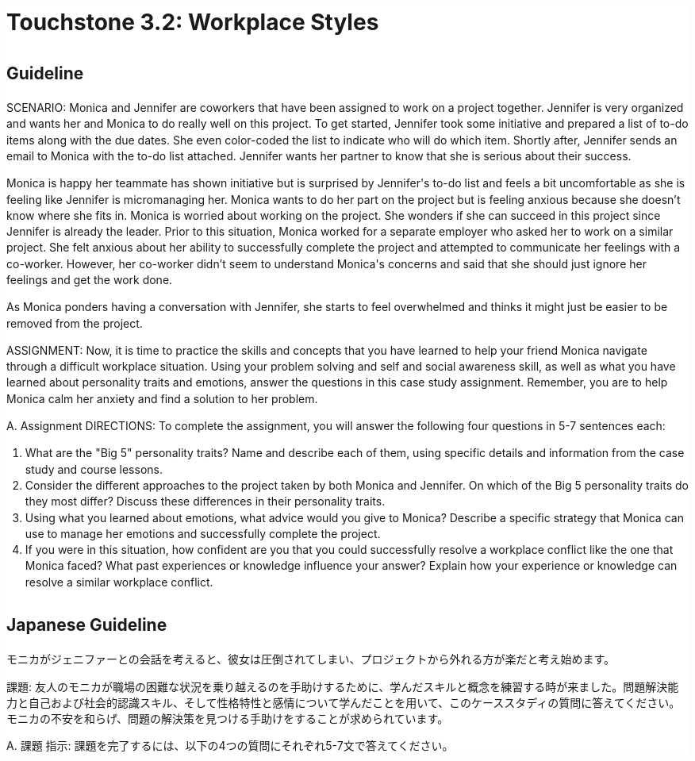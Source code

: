 # Touchstone 3.2: Workplace Styles

## Guideline

SCENARIO: Monica and Jennifer are coworkers that have been assigned to work on a project together. Jennifer is very organized and wants her and Monica to do really well on this project. To get started, Jennifer took some initiative and prepared a list of to-do items along with the due dates. She even color-coded the list to indicate who will do which item. Shortly after, Jennifer sends an email to Monica with the to-do list attached. Jennifer wants her partner to know that she is serious about their success.

Monica is happy her teammate has shown initiative but is surprised by Jennifer's to-do list and feels a bit uncomfortable as she is feeling like Jennifer is micromanaging her. Monica wants to do her part on the project but is feeling anxious because she doesn’t know where she fits in. Monica is worried about working on the project. She wonders if she can succeed in this project since Jennifer is already the leader. Prior to this situation, Monica worked for a separate employer who asked her to work on a similar project. She felt anxious about her ability to successfully complete the project and attempted to communicate her feelings with a co-worker. However, her co-worker didn’t seem to understand Monica's concerns and said that she should just ignore her feelings and get the work done.

As Monica ponders having a conversation with Jennifer, she starts to feel overwhelmed and thinks it might just be easier to be removed from the project.

ASSIGNMENT: Now, it is time to practice the skills and concepts that you have learned to help your friend Monica navigate through a difficult workplace situation. Using your problem solving and self and social awareness skill, as well as what you have learned about personality traits and emotions, answer the questions in this case study assignment. Remember, you are to help Monica calm her anxiety and find a solution to her problem.

A. Assignment
DIRECTIONS: To complete the assignment, you will answer the following four questions in 5-7 sentences each:

1. What are the "Big 5" personality traits? Name and describe each of them, using specific details and information from the case study and course lessons.
2. Consider the different approaches to the project taken by both Monica and Jennifer. On which of the Big 5 personality traits do they most differ? Discuss these differences in their personality traits.
3. Using what you learned about emotions, what advice would you give to Monica? Describe a specific strategy that Monica can use to manage her emotions and successfully complete the project.
4. If you were in this situation, how confident are you that you could successfully resolve a workplace conflict like the one that Monica faced? What past experiences or knowledge influence your answer? Explain how your experience or knowledge can resolve a similar workplace conflict.

## Japanese Guideline

モニカがジェニファーとの会話を考えると、彼女は圧倒されてしまい、プロジェクトから外れる方が楽だと考え始めます。

課題: 友人のモニカが職場の困難な状況を乗り越えるのを手助けするために、学んだスキルと概念を練習する時が来ました。問題解決能力と自己および社会的認識スキル、そして性格特性と感情について学んだことを用いて、このケーススタディの質問に答えてください。モニカの不安を和らげ、問題の解決策を見つける手助けをすることが求められています。

A. 課題
指示: 課題を完了するには、以下の4つの質問にそれぞれ5-7文で答えてください。
